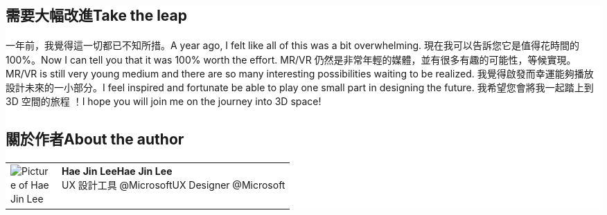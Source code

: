 ## <a name="take-the-leap"></a><span data-ttu-id="1ae97-204">需要大幅改進</span><span class="sxs-lookup"><span data-stu-id="1ae97-204">Take the leap</span></span>

<span data-ttu-id="1ae97-205">一年前，我覺得這一切都已不知所措。</span><span class="sxs-lookup"><span data-stu-id="1ae97-205">A year ago, I felt like all of this was a bit overwhelming.</span></span> <span data-ttu-id="1ae97-206">現在我可以告訴您它是值得花時間的 100%。</span><span class="sxs-lookup"><span data-stu-id="1ae97-206">Now I can tell you that it was 100% worth the effort.</span></span> <span data-ttu-id="1ae97-207">MR/VR 仍然是非常年輕的媒體，並有很多有趣的可能性，等候實現。</span><span class="sxs-lookup"><span data-stu-id="1ae97-207">MR/VR is still very young medium and there are so many interesting possibilities waiting to be realized.</span></span> <span data-ttu-id="1ae97-208">我覺得啟發而幸運能夠播放設計未來的一小部分。</span><span class="sxs-lookup"><span data-stu-id="1ae97-208">I feel inspired and fortunate be able to play one small part in designing the future.</span></span> <span data-ttu-id="1ae97-209">我希望您會將我一起踏上到 3D 空間的旅程 ！</span><span class="sxs-lookup"><span data-stu-id="1ae97-209">I hope you will join me on the journey into 3D space!</span></span>

## <a name="about-the-author"></a><span data-ttu-id="1ae97-210">關於作者</span><span class="sxs-lookup"><span data-stu-id="1ae97-210">About the author</span></span>

<table style="border-collapse:collapse" padding-left="0px">
<tr>
<td style="border-style: none" width="60"><img alt="Picture of Hae Jin Lee" width="60" height="60" src="images/haejinlee.jpg"></td>
<td style="border-style: none"><span data-ttu-id="1ae97-211"><b>Hae Jin Lee</b></span><span class="sxs-lookup"><span data-stu-id="1ae97-211"><b>Hae Jin Lee</b></span></span><br><span data-ttu-id="1ae97-212">UX 設計工具 @Microsoft</span><span class="sxs-lookup"><span data-stu-id="1ae97-212">UX Designer @Microsoft</span></span></td>
</tr>
</table>

 
